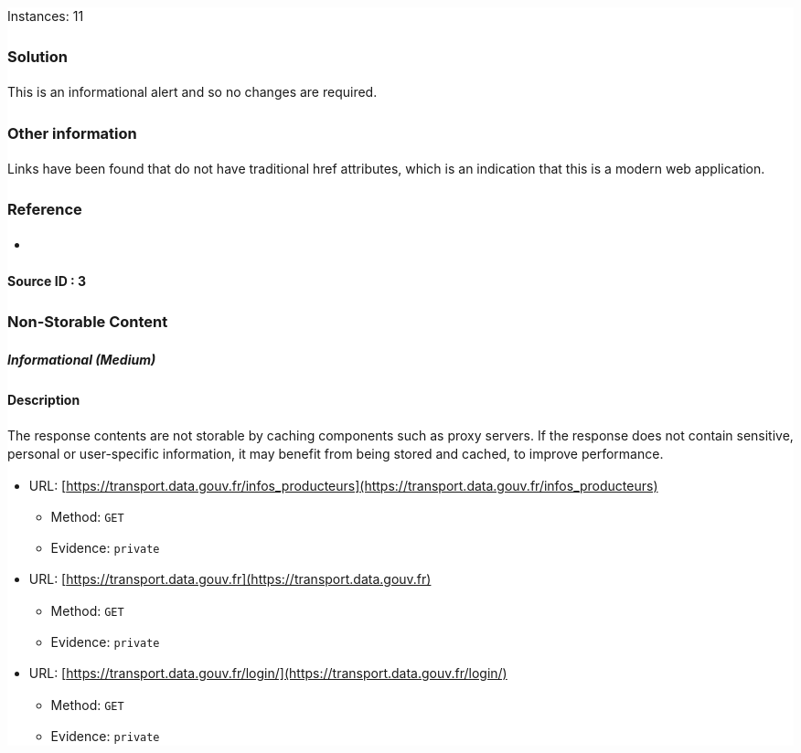   
  
  
Instances: 11
  
### Solution
<p>This is an informational alert and so no changes are required.</p>
  
### Other information
<p>Links have been found that do not have traditional href attributes, which is an indication that this is a modern web application.</p>
  
### Reference
* 

  
#### Source ID : 3

  
  
  
  
### Non-Storable Content
##### Informational (Medium)
  
  
  
  
#### Description
<p>The response contents are not storable by caching components such as proxy servers. If the response does not contain sensitive, personal or user-specific information, it may benefit from being stored and cached, to improve performance.</p>
  
  
  
* URL: [https://transport.data.gouv.fr/infos_producteurs](https://transport.data.gouv.fr/infos_producteurs)
  
  
  * Method: `GET`
  
  
  * Evidence: `private`
  
  
  
  
* URL: [https://transport.data.gouv.fr](https://transport.data.gouv.fr)
  
  
  * Method: `GET`
  
  
  * Evidence: `private`
  
  
  
  
* URL: [https://transport.data.gouv.fr/login/](https://transport.data.gouv.fr/login/)
  
  
  * Method: `GET`
  
  
  * Evidence: `private`
  